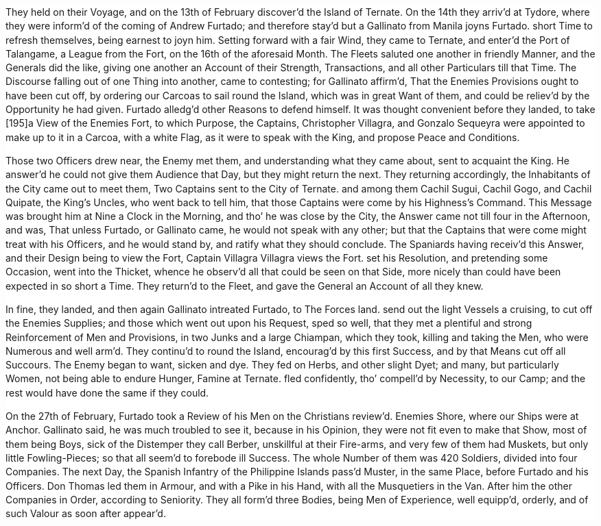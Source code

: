 They held on their Voyage, and on the 13th of February discover’d the Island of Ternate. On the 14th they arriv’d at Tydore, where they were inform’d of the coming of Andrew Furtado; and therefore stay’d but a Gallinato from Manila joyns Furtado. short Time to refresh themselves, being earnest to joyn him. Setting forward with a fair Wind, they came to Ternate, and enter’d the Port of Talangame, a League from the Fort, on the 16th of the aforesaid Month. The Fleets saluted one another in friendly Manner, and the Generals did the like, giving one another an Account of their Strength, Transactions, and all other Particulars till that Time. The Discourse falling out of one Thing into another, came to contesting; for Gallinato affirm’d, That the Enemies Provisions ought to have been cut off, by ordering our Carcoas to sail round the Island, which was in great Want of them, and could be reliev’d by the Opportunity he had given. Furtado alledg’d other Reasons to defend himself. It was thought convenient before they landed, to take [195]a View of the Enemies Fort, to which Purpose, the Captains, Christopher Villagra, and Gonzalo Sequeyra were appointed to make up to it in a Carcoa, with a white Flag, as it were to speak with the King, and propose Peace and Conditions.

Those two Officers drew near, the Enemy met them, and understanding what they came about, sent to acquaint the King. He answer’d he could not give them Audience that Day, but they might return the next. They returning accordingly, the Inhabitants of the City came out to meet them, Two Captains sent to the City of Ternate. and among them Cachil Sugui, Cachil Gogo, and Cachil Quipate, the King’s Uncles, who went back to tell him, that those Captains were come by his Highness’s Command. This Message was brought him at Nine a Clock in the Morning, and tho’ he was close by the City, the Answer came not till four in the Afternoon, and was, That unless Furtado, or Gallinato came, he would not speak with any other; but that the Captains that were come might treat with his Officers, and he would stand by, and ratify what they should conclude. The Spaniards having receiv’d this Answer, and their Design being to view the Fort, Captain Villagra Villagra views the Fort. set his Resolution, and pretending some Occasion, went into the Thicket, whence he observ’d all that could be seen on that Side, more nicely than could have been expected in so short a Time. They return’d to the Fleet, and gave the General an Account of all they knew.

In fine, they landed, and then again Gallinato intreated Furtado, to The Forces land. send out the light Vessels a cruising, to cut off the Enemies Supplies; and those which went out upon his Request, sped so well, that they met a plentiful and strong Reinforcement of Men and Provisions, in two Junks and a large Chiampan, which they took, killing and taking the Men, who were Numerous and well arm’d. They continu’d to round the Island, encourag’d by this first Success, and by that Means cut off all Succours. The Enemy began to want, sicken and dye. They fed on Herbs, and other slight Dyet; and many, but particularly Women, not being able to endure Hunger, Famine at Ternate. fled confidently, tho’ compell’d by Necessity, to our Camp; and the rest would have done the same if they could.

On the 27th of February, Furtado took a Review of his Men on the Christians review’d. Enemies Shore, where our Ships were at Anchor. Gallinato said, he was much troubled to see it, because in his Opinion, they were not fit even to make that Show, most of them being Boys, sick of the Distemper they call Berber, unskillful at their Fire-arms, and very few of them had Muskets, but only little Fowling-Pieces; so that all seem’d to forebode ill Success. The whole Number of them was 420 Soldiers, divided into four Companies. The next Day, the Spanish Infantry of the Philippine Islands pass’d Muster, in the same Place, before Furtado and his Officers. Don Thomas led them in Armour, and with a Pike in his Hand, with all the Musquetiers in the Van. After him the other Companies in Order, according to Seniority. They all form’d three Bodies, being Men of Experience, well equipp’d, orderly, and of such Valour as soon after appear’d.
